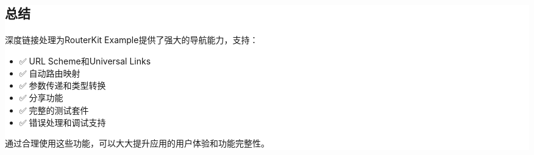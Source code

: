 ## 总结

深度链接处理为RouterKit Example提供了强大的导航能力，支持：

- ✅ URL Scheme和Universal Links
- ✅ 自动路由映射
- ✅ 参数传递和类型转换
- ✅ 分享功能
- ✅ 完整的测试套件
- ✅ 错误处理和调试支持

通过合理使用这些功能，可以大大提升应用的用户体验和功能完整性。